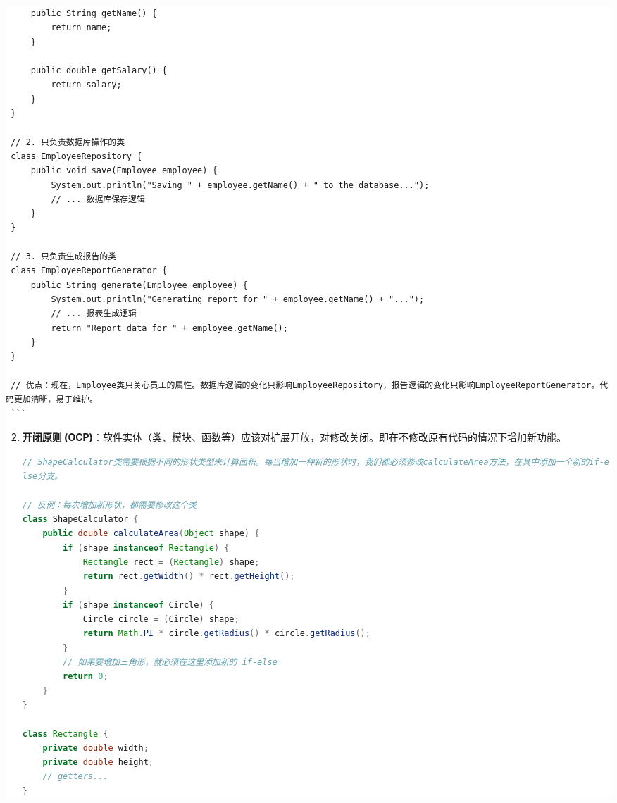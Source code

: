          public String getName() {
             return name;
         }

         public double getSalary() {
             return salary;
         }
     }

     // 2. 只负责数据库操作的类
     class EmployeeRepository {
         public void save(Employee employee) {
             System.out.println("Saving " + employee.getName() + " to the database...");
             // ... 数据库保存逻辑
         }
     }

     // 3. 只负责生成报告的类
     class EmployeeReportGenerator {
         public String generate(Employee employee) {
             System.out.println("Generating report for " + employee.getName() + "...");
             // ... 报表生成逻辑
             return "Report data for " + employee.getName();
         }
     }

     // 优点：现在，Employee类只关心员工的属性。数据库逻辑的变化只影响EmployeeRepository，报告逻辑的变化只影响EmployeeReportGenerator。代码更加清晰，易于维护。
     ```
  2. **开闭原则 (OCP)**：软件实体（类、模块、函数等）应该对扩展开放，对修改关闭。即在不修改原有代码的情况下增加新功能。
     ```java
     // ShapeCalculator类需要根据不同的形状类型来计算面积。每当增加一种新的形状时，我们都必须修改calculateArea方法，在其中添加一个新的if-else分支。

     // 反例：每次增加新形状，都需要修改这个类
     class ShapeCalculator {
         public double calculateArea(Object shape) {
             if (shape instanceof Rectangle) {
                 Rectangle rect = (Rectangle) shape;
                 return rect.getWidth() * rect.getHeight();
             }
             if (shape instanceof Circle) {
                 Circle circle = (Circle) shape;
                 return Math.PI * circle.getRadius() * circle.getRadius();
             }
             // 如果要增加三角形，就必须在这里添加新的 if-else
             return 0;
         }
     }

     class Rectangle {
         private double width;
         private double height;
         // getters...
     }

